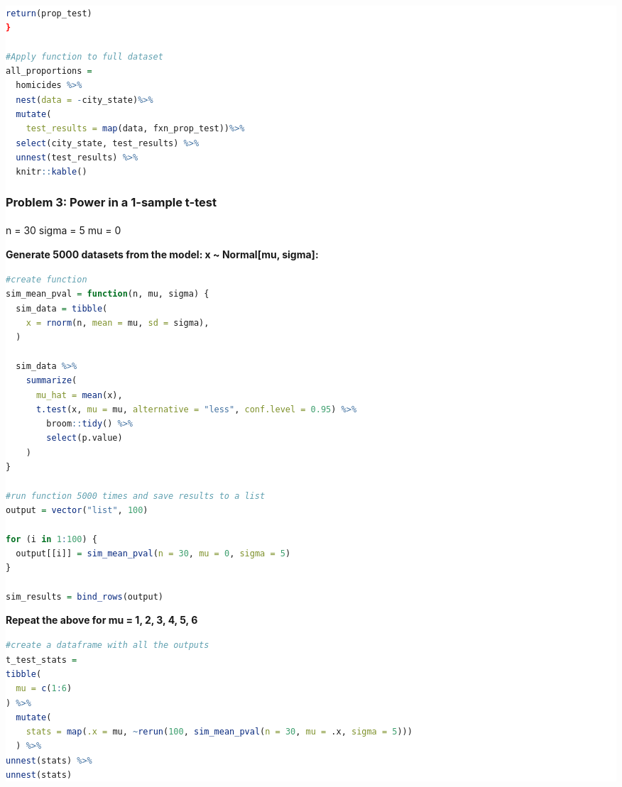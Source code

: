 ``` r
return(prop_test)
}

#Apply function to full dataset
all_proportions =
  homicides %>%
  nest(data = -city_state)%>%
  mutate(
    test_results = map(data, fxn_prop_test))%>%
  select(city_state, test_results) %>%
  unnest(test_results) %>%
  knitr::kable()
```

### Problem 3: Power in a 1-sample t-test

n = 30 sigma = 5 mu = 0

**Generate 5000 datasets from the model: x \~ Normal\[mu, sigma\]:**

``` r
#create function
sim_mean_pval = function(n, mu, sigma) {
  sim_data = tibble(
    x = rnorm(n, mean = mu, sd = sigma),
  )
  
  sim_data %>% 
    summarize(
      mu_hat = mean(x),
      t.test(x, mu = mu, alternative = "less", conf.level = 0.95) %>%
        broom::tidy() %>%
        select(p.value)
    )
}

#run function 5000 times and save results to a list
output = vector("list", 100)

for (i in 1:100) {
  output[[i]] = sim_mean_pval(n = 30, mu = 0, sigma = 5)
}

sim_results = bind_rows(output)
```

**Repeat the above for mu = 1, 2, 3, 4, 5, 6**

``` r
#create a dataframe with all the outputs
t_test_stats =
tibble(
  mu = c(1:6)
) %>%
  mutate(
    stats = map(.x = mu, ~rerun(100, sim_mean_pval(n = 30, mu = .x, sigma = 5)))
  ) %>%
unnest(stats) %>%
unnest(stats)
```
